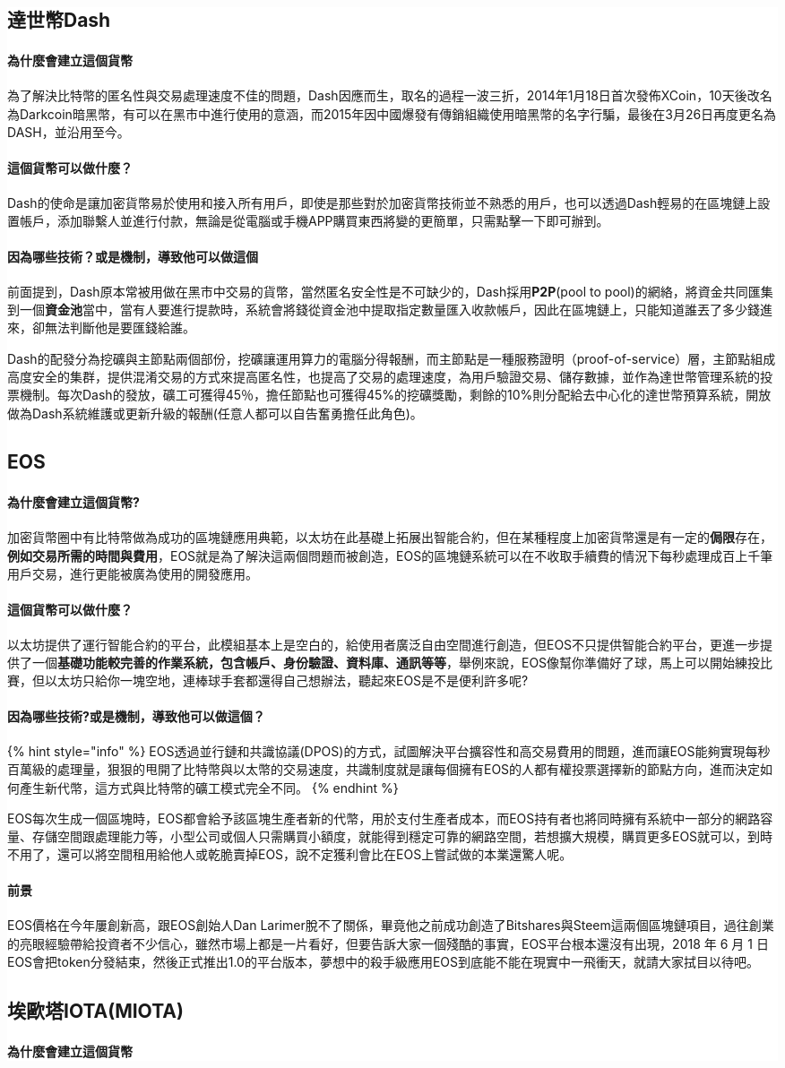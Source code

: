## 達世幣Dash

#### 為什麼會建立這個貨幣

為了解決比特幣的匿名性與交易處理速度不佳的問題，Dash因應而生，取名的過程一波三折，2014年1月18日首次發佈XCoin，10天後改名為Darkcoin暗黑幣，有可以在黑市中進行使用的意涵，而2015年因中國爆發有傳銷組織使用暗黑幣的名字行騙，最後在3月26日再度更名為DASH，並沿用至今。

#### 這個貨幣可以做什麼？

Dash的使命是讓加密貨幣易於使用和接入所有用戶，即使是那些對於加密貨幣技術並不熟悉的用戶，也可以透過Dash輕易的在區塊鏈上設置帳戶，添加聯繫人並進行付款，無論是從電腦或手機APP購買東西將變的更簡單，只需點擊一下即可辦到。

#### 因為哪些技術？或是機制，導致他可以做這個

前面提到，Dash原本常被用做在黑市中交易的貨幣，當然匿名安全性是不可缺少的，Dash採用**P2P**\(pool to pool\)的網絡，將資金共同匯集到一個**資金池**當中，當有人要進行提款時，系統會將錢從資金池中提取指定數量匯入收款帳戶，因此在區塊鏈上，只能知道誰丟了多少錢進來，卻無法判斷他是要匯錢給誰。

Dash的配發分為挖礦與主節點兩個部份，挖礦讓運用算力的電腦分得報酬，而主節點是一種服務證明（proof-of-service）層，主節點組成高度安全的集群，提供混淆交易的方式來提高匿名性，也提高了交易的處理速度，為用戶驗證交易、儲存數據，並作為達世幣管理系統的投票機制。每次Dash的發放，礦工可獲得45％，擔任節點也可獲得45%的挖礦獎勵，剩餘的10%則分配給去中心化的達世幣預算系統，開放做為Dash系統維護或更新升級的報酬\(任意人都可以自告奮勇擔任此角色\)。

## EOS

#### 為什麼會建立這個貨幣?

加密貨幣圈中有比特幣做為成功的區塊鏈應用典範，以太坊在此基礎上拓展出智能合約，但在某種程度上加密貨幣還是有一定的**侷限**存在，**例如交易所需的時間與費用**，EOS就是為了解決這兩個問題而被創造，EOS的區塊鏈系統可以在不收取手續費的情況下每秒處理成百上千筆用戶交易，進行更能被廣為使用的開發應用。

#### 這個貨幣可以做什麼？

以太坊提供了運行智能合約的平台，此模組基本上是空白的，給使用者廣泛自由空間進行創造，但EOS不只提供智能合約平台，更進一步提供了一個**基礎功能較完善的作業系統，包含帳戶、身份驗證、資料庫、通訊等等**，舉例來說，EOS像幫你準備好了球，馬上可以開始練投比賽，但以太坊只給你一塊空地，連棒球手套都還得自己想辦法，聽起來EOS是不是便利許多呢?

#### 因為哪些技術?或是機制，導致他可以做這個？

{% hint style="info" %}
EOS透過並行鏈和共識協議\(DPOS\)的方式，試圖解決平台擴容性和高交易費用的問題，進而讓EOS能夠實現每秒百萬級的處理量，狠狠的甩開了比特幣與以太幣的交易速度，共識制度就是讓每個擁有EOS的人都有權投票選擇新的節點方向，進而決定如何產生新代幣，這方式與比特幣的礦工模式完全不同。
{% endhint %}



EOS每次生成一個區塊時，EOS都會給予該區塊生產者新的代幣，用於支付生產者成本，而EOS持有者也將同時擁有系統中一部分的網路容量、存儲空間跟處理能力等，小型公司或個人只需購買小額度，就能得到穩定可靠的網路空間，若想擴大規模，購買更多EOS就可以，到時不用了，還可以將空間租用給他人或乾脆賣掉EOS，說不定獲利會比在EOS上嘗試做的本業還驚人呢。

#### **前景**

EOS價格在今年屢創新高，跟EOS創始人Dan Larimer脫不了關係，畢竟他之前成功創造了Bitshares與Steem這兩個區塊鏈項目，過往創業的亮眼經驗帶給投資者不少信心，雖然市場上都是一片看好，但要告訴大家一個殘酷的事實，EOS平台根本還沒有出現，2018 年 6 月 1 日 EOS會把token分發結束，然後正式推出1.0的平台版本，夢想中的殺手級應用EOS到底能不能在現實中一飛衝天，就請大家拭目以待吧。

## 埃歐塔IOTA\(MIOTA\)

#### 為什麼會建立這個貨幣
